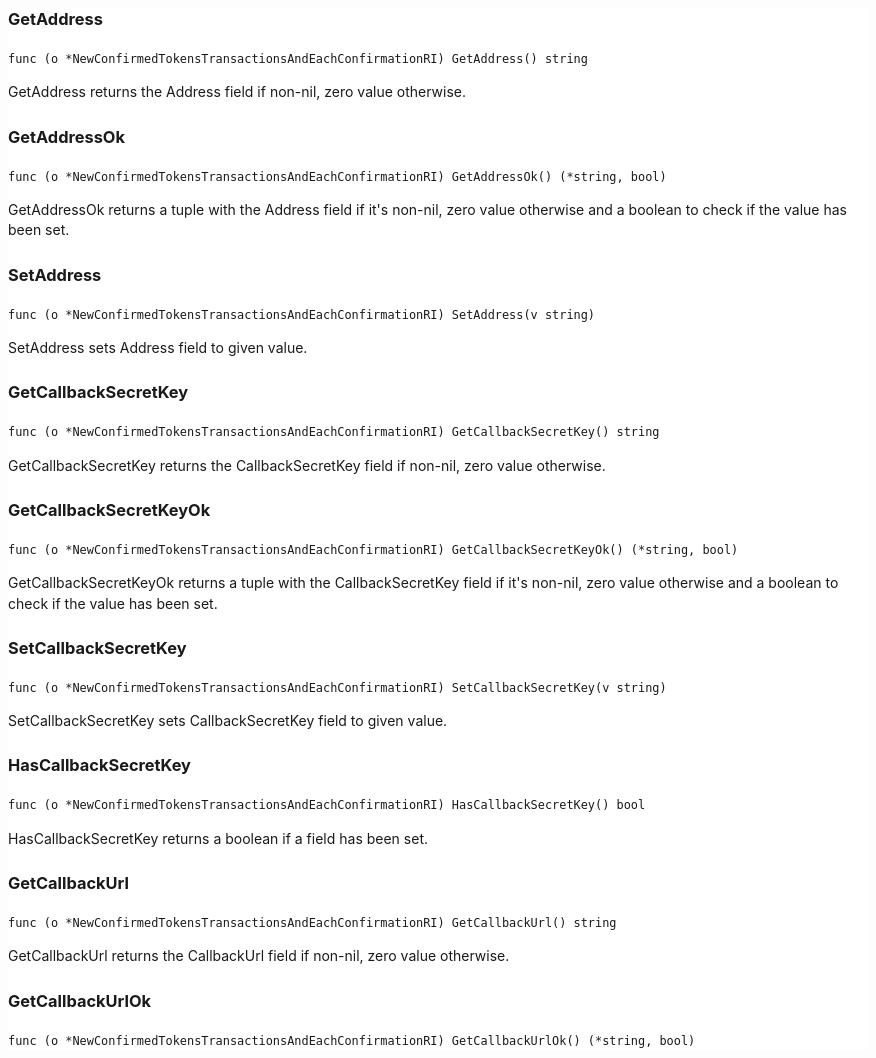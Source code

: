 ### GetAddress

`func (o *NewConfirmedTokensTransactionsAndEachConfirmationRI) GetAddress() string`

GetAddress returns the Address field if non-nil, zero value otherwise.

### GetAddressOk

`func (o *NewConfirmedTokensTransactionsAndEachConfirmationRI) GetAddressOk() (*string, bool)`

GetAddressOk returns a tuple with the Address field if it's non-nil, zero value otherwise
and a boolean to check if the value has been set.

### SetAddress

`func (o *NewConfirmedTokensTransactionsAndEachConfirmationRI) SetAddress(v string)`

SetAddress sets Address field to given value.


### GetCallbackSecretKey

`func (o *NewConfirmedTokensTransactionsAndEachConfirmationRI) GetCallbackSecretKey() string`

GetCallbackSecretKey returns the CallbackSecretKey field if non-nil, zero value otherwise.

### GetCallbackSecretKeyOk

`func (o *NewConfirmedTokensTransactionsAndEachConfirmationRI) GetCallbackSecretKeyOk() (*string, bool)`

GetCallbackSecretKeyOk returns a tuple with the CallbackSecretKey field if it's non-nil, zero value otherwise
and a boolean to check if the value has been set.

### SetCallbackSecretKey

`func (o *NewConfirmedTokensTransactionsAndEachConfirmationRI) SetCallbackSecretKey(v string)`

SetCallbackSecretKey sets CallbackSecretKey field to given value.

### HasCallbackSecretKey

`func (o *NewConfirmedTokensTransactionsAndEachConfirmationRI) HasCallbackSecretKey() bool`

HasCallbackSecretKey returns a boolean if a field has been set.

### GetCallbackUrl

`func (o *NewConfirmedTokensTransactionsAndEachConfirmationRI) GetCallbackUrl() string`

GetCallbackUrl returns the CallbackUrl field if non-nil, zero value otherwise.

### GetCallbackUrlOk

`func (o *NewConfirmedTokensTransactionsAndEachConfirmationRI) GetCallbackUrlOk() (*string, bool)`
